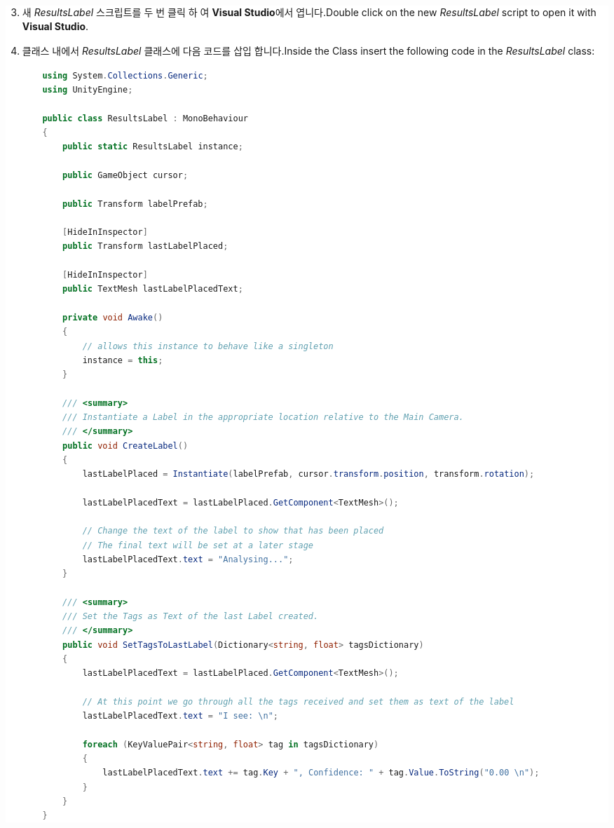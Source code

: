 3.  <span data-ttu-id="aa6db-310">새 *ResultsLabel* 스크립트를 두 번 클릭 하 여 **Visual Studio**에서 엽니다.</span><span class="sxs-lookup"><span data-stu-id="aa6db-310">Double click on the new *ResultsLabel* script to open it with **Visual Studio**.</span></span>

4.  <span data-ttu-id="aa6db-311">클래스 내에서 *ResultsLabel* 클래스에 다음 코드를 삽입 합니다.</span><span class="sxs-lookup"><span data-stu-id="aa6db-311">Inside the Class insert the following code in the *ResultsLabel* class:</span></span>

    ```csharp
        using System.Collections.Generic;
        using UnityEngine;

        public class ResultsLabel : MonoBehaviour
        {   
            public static ResultsLabel instance;

            public GameObject cursor;

            public Transform labelPrefab;

            [HideInInspector]
            public Transform lastLabelPlaced;

            [HideInInspector]
            public TextMesh lastLabelPlacedText;

            private void Awake()
            {
                // allows this instance to behave like a singleton
                instance = this;
            }

            /// <summary>
            /// Instantiate a Label in the appropriate location relative to the Main Camera.
            /// </summary>
            public void CreateLabel()
            {
                lastLabelPlaced = Instantiate(labelPrefab, cursor.transform.position, transform.rotation);

                lastLabelPlacedText = lastLabelPlaced.GetComponent<TextMesh>();

                // Change the text of the label to show that has been placed
                // The final text will be set at a later stage
                lastLabelPlacedText.text = "Analysing...";
            }

            /// <summary>
            /// Set the Tags as Text of the last Label created. 
            /// </summary>
            public void SetTagsToLastLabel(Dictionary<string, float> tagsDictionary)
            {
                lastLabelPlacedText = lastLabelPlaced.GetComponent<TextMesh>();

                // At this point we go through all the tags received and set them as text of the label
                lastLabelPlacedText.text = "I see: \n";

                foreach (KeyValuePair<string, float> tag in tagsDictionary)
                {
                    lastLabelPlacedText.text += tag.Key + ", Confidence: " + tag.Value.ToString("0.00 \n");
                }    
            }
        }
    ```
